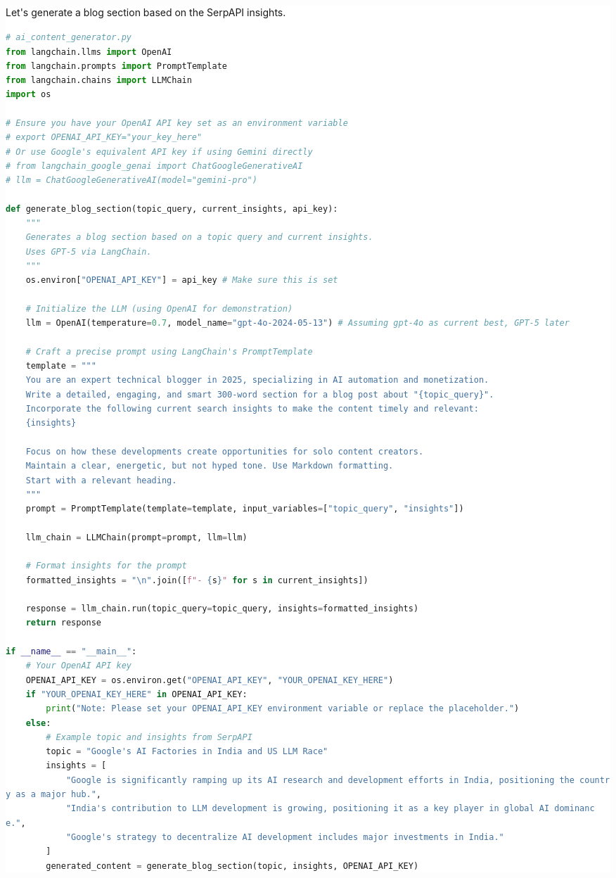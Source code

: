 Let's generate a blog section based on the SerpAPI insights.

```python
# ai_content_generator.py
from langchain.llms import OpenAI
from langchain.prompts import PromptTemplate
from langchain.chains import LLMChain
import os

# Ensure you have your OpenAI API key set as an environment variable
# export OPENAI_API_KEY="your_key_here"
# Or use Google's equivalent API key if using Gemini directly
# from langchain_google_genai import ChatGoogleGenerativeAI
# llm = ChatGoogleGenerativeAI(model="gemini-pro")

def generate_blog_section(topic_query, current_insights, api_key):
    """
    Generates a blog section based on a topic query and current insights.
    Uses GPT-5 via LangChain.
    """
    os.environ["OPENAI_API_KEY"] = api_key # Make sure this is set

    # Initialize the LLM (using OpenAI for demonstration)
    llm = OpenAI(temperature=0.7, model_name="gpt-4o-2024-05-13") # Assuming gpt-4o as current best, GPT-5 later

    # Craft a precise prompt using LangChain's PromptTemplate
    template = """
    You are an expert technical blogger in 2025, specializing in AI automation and monetization.
    Write a detailed, engaging, and smart 300-word section for a blog post about "{topic_query}".
    Incorporate the following current search insights to make the content timely and relevant:
    {insights}

    Focus on how these developments create opportunities for solo content creators.
    Maintain a clear, energetic, but not hyped tone. Use Markdown formatting.
    Start with a relevant heading.
    """
    prompt = PromptTemplate(template=template, input_variables=["topic_query", "insights"])

    llm_chain = LLMChain(prompt=prompt, llm=llm)

    # Format insights for the prompt
    formatted_insights = "\n".join([f"- {s}" for s in current_insights])

    response = llm_chain.run(topic_query=topic_query, insights=formatted_insights)
    return response

if __name__ == "__main__":
    # Your OpenAI API key
    OPENAI_API_KEY = os.environ.get("OPENAI_API_KEY", "YOUR_OPENAI_KEY_HERE")
    if "YOUR_OPENAI_KEY_HERE" in OPENAI_API_KEY:
        print("Note: Please set your OPENAI_API_KEY environment variable or replace the placeholder.")
    else:
        # Example topic and insights from SerpAPI
        topic = "Google's AI Factories in India and US LLM Race"
        insights = [
            "Google is significantly ramping up its AI research and development efforts in India, positioning the country as a major hub.",
            "India's contribution to LLM development is growing, positioning it as a key player in global AI dominance.",
            "Google's strategy to decentralize AI development includes major investments in India."
        ]
        generated_content = generate_blog_section(topic, insights, OPENAI_API_KEY)
```